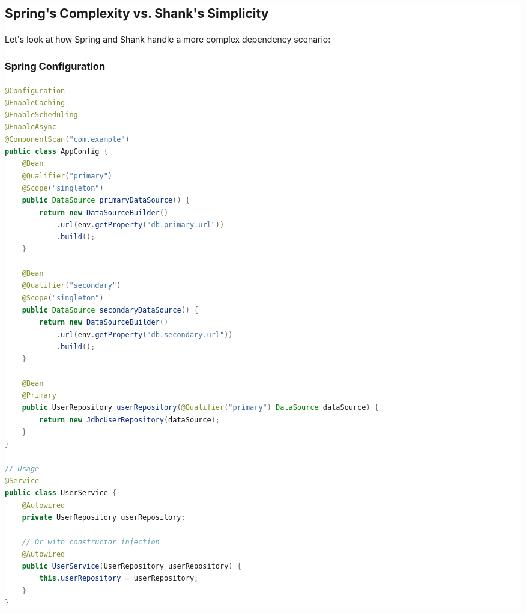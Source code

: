 ## Spring's Complexity vs. Shank's Simplicity

Let's look at how Spring and Shank handle a more complex dependency scenario:

### Spring Configuration

```java
@Configuration
@EnableCaching
@EnableScheduling
@EnableAsync
@ComponentScan("com.example")
public class AppConfig {
    @Bean
    @Qualifier("primary")
    @Scope("singleton")
    public DataSource primaryDataSource() {
        return new DataSourceBuilder()
            .url(env.getProperty("db.primary.url"))
            .build();
    }
    
    @Bean
    @Qualifier("secondary")
    @Scope("singleton")
    public DataSource secondaryDataSource() {
        return new DataSourceBuilder()
            .url(env.getProperty("db.secondary.url"))
            .build();
    }
    
    @Bean
    @Primary
    public UserRepository userRepository(@Qualifier("primary") DataSource dataSource) {
        return new JdbcUserRepository(dataSource);
    }
}

// Usage
@Service
public class UserService {
    @Autowired
    private UserRepository userRepository;
    
    // Or with constructor injection
    @Autowired
    public UserService(UserRepository userRepository) {
        this.userRepository = userRepository;
    }
}
```
